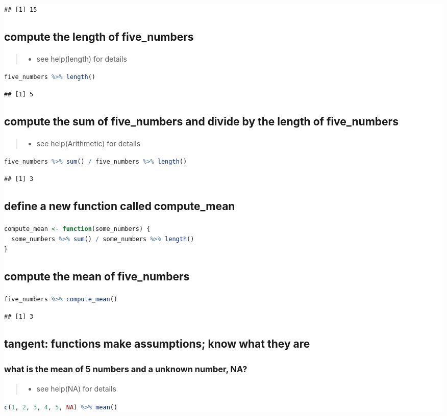 ```
## [1] 15
```

## compute the length of five_numbers
> * see help(length) for details


```r
five_numbers %>% length()
```

```
## [1] 5
```

## compute the sum of five_numbers and divide by the length of five_numbers
> * see help(Arithmetic) for details


```r
five_numbers %>% sum() / five_numbers %>% length()
```

```
## [1] 3
```

## define a new function called compute_mean


```r
compute_mean <- function(some_numbers) {
  some_numbers %>% sum() / some_numbers %>% length()
}
```

## compute the mean of five_numbers


```r
five_numbers %>% compute_mean()
```

```
## [1] 3
```

## tangent: functions make assumptions; know what they are

### what is the mean of 5 numbers and a unknown number, NA?
> * see help(NA) for details


```r
c(1, 2, 3, 4, 5, NA) %>% mean()
```
